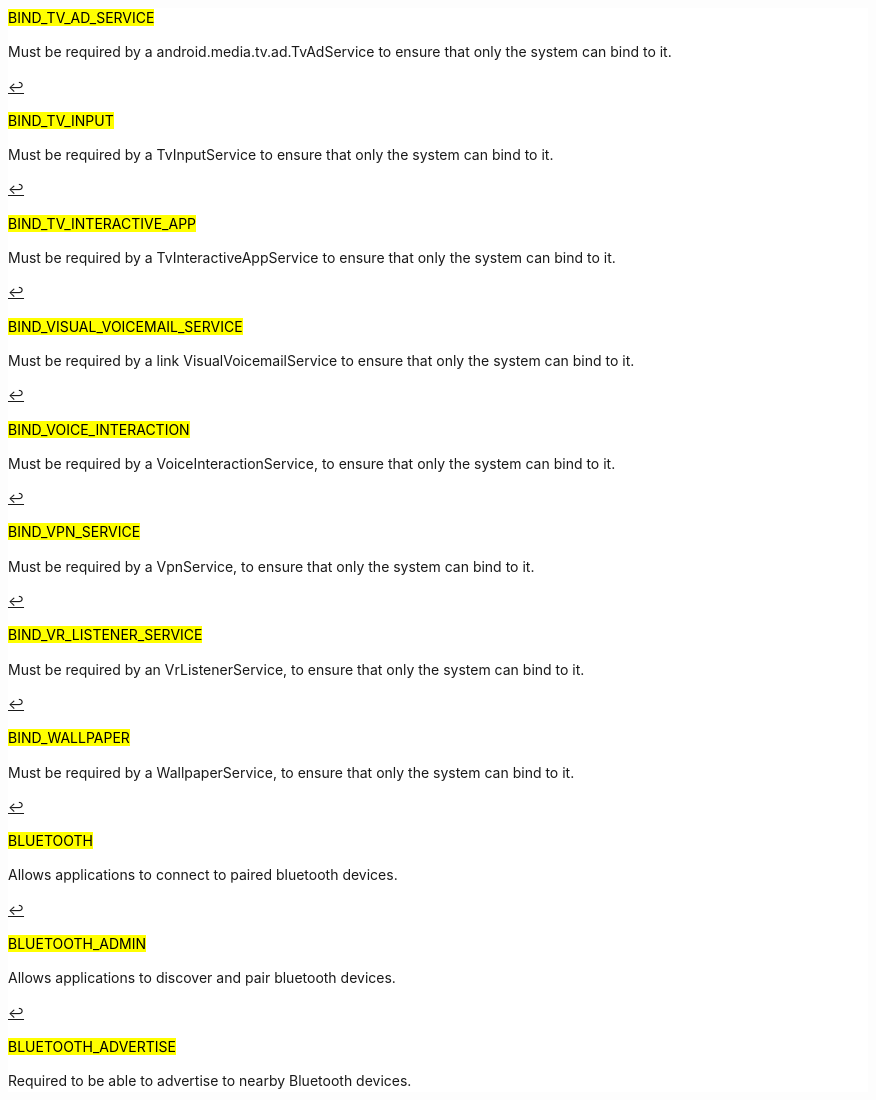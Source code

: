 <mark>BIND\_TV\_AD\_SERVICE</mark>

Must be required by a android.media.tv.ad.TvAdService to ensure that only the system can bind to it.

[↩️](#INDEX)

<mark>BIND\_TV\_INPUT</mark>

Must be required by a TvInputService to ensure that only the system can bind to it.

[↩️](#INDEX)

<mark>BIND\_TV\_INTERACTIVE\_APP</mark>

Must be required by a TvInteractiveAppService to ensure that only the system can bind to it.

[↩️](#INDEX)

<mark>BIND\_VISUAL\_VOICEMAIL\_SERVICE</mark>

Must be required by a link VisualVoicemailService to ensure that only the system can bind to it.

[↩️](#INDEX)

<mark>BIND\_VOICE\_INTERACTION</mark>

Must be required by a VoiceInteractionService, to ensure that only the system can bind to it.

[↩️](#INDEX)

<mark>BIND\_VPN\_SERVICE</mark>

Must be required by a VpnService, to ensure that only the system can bind to it.

[↩️](#INDEX)

<mark>BIND\_VR\_LISTENER\_SERVICE</mark>

Must be required by an VrListenerService, to ensure that only the system can bind to it.

[↩️](#INDEX)

<mark>BIND_WALLPAPER</mark>

Must be required by a WallpaperService, to ensure that only the system can bind to it.

[↩️](#INDEX)

<mark>BLUETOOTH</mark>

Allows applications to connect to paired bluetooth devices.

[↩️](#INDEX)

<mark>BLUETOOTH_ADMIN</mark>

Allows applications to discover and pair bluetooth devices.

[↩️](#INDEX)

<mark>BLUETOOTH_ADVERTISE</mark>

Required to be able to advertise to nearby Bluetooth devices.
